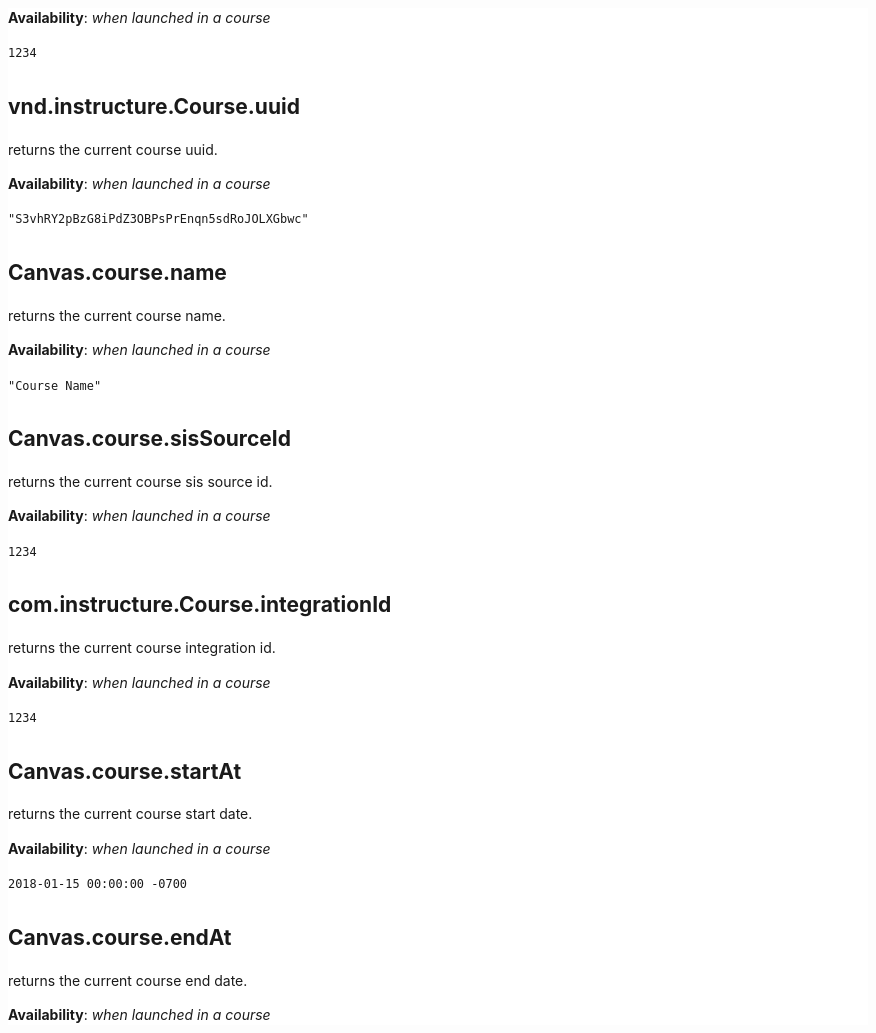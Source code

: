**Availability**: *when launched in a course*  


```
1234
```
## vnd.instructure.Course.uuid
returns the current course uuid.

**Availability**: *when launched in a course*  


```
"S3vhRY2pBzG8iPdZ3OBPsPrEnqn5sdRoJOLXGbwc"
```
## Canvas.course.name
returns the current course name.

**Availability**: *when launched in a course*  


```
"Course Name"
```
## Canvas.course.sisSourceId
returns the current course sis source id.

**Availability**: *when launched in a course*  


```
1234
```
## com.instructure.Course.integrationId
returns the current course integration id.

**Availability**: *when launched in a course*  


```
1234
```
## Canvas.course.startAt
returns the current course start date.

**Availability**: *when launched in a course*  


```
2018-01-15 00:00:00 -0700
```
## Canvas.course.endAt
returns the current course end date.

**Availability**: *when launched in a course*  
